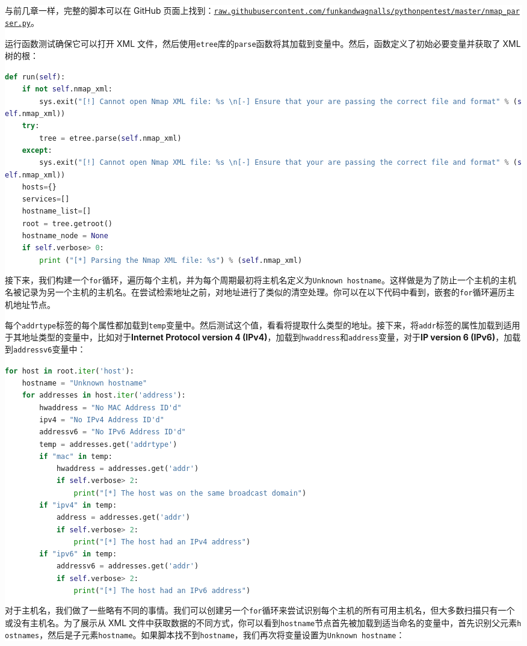 与前几章一样，完整的脚本可以在 GitHub 页面上找到：[`raw.githubusercontent.com/funkandwagnalls/pythonpentest/master/nmap_parser.py`](https://raw.githubusercontent.com/funkandwagnalls/pythonpentest/master/nmap_parser.py)。

运行函数测试确保它可以打开 XML 文件，然后使用`etree`库的`parse`函数将其加载到变量中。然后，函数定义了初始必要变量并获取了 XML 树的根：

```py
def run(self):
    if not self.nmap_xml:
        sys.exit("[!] Cannot open Nmap XML file: %s \n[-] Ensure that your are passing the correct file and format" % (self.nmap_xml))
    try:
        tree = etree.parse(self.nmap_xml)
    except:
        sys.exit("[!] Cannot open Nmap XML file: %s \n[-] Ensure that your are passing the correct file and format" % (self.nmap_xml))
    hosts={}
    services=[]
    hostname_list=[]
    root = tree.getroot()
    hostname_node = None
    if self.verbose> 0:
        print ("[*] Parsing the Nmap XML file: %s") % (self.nmap_xml)
```

接下来，我们构建一个`for`循环，遍历每个主机，并为每个周期最初将主机名定义为`Unknown hostname`。这样做是为了防止一个主机的主机名被记录为另一个主机的主机名。在尝试检索地址之前，对地址进行了类似的清空处理。你可以在以下代码中看到，嵌套的`for`循环遍历主机地址节点。

每个`addrtype`标签的每个属性都加载到`temp`变量中。然后测试这个值，看看将提取什么类型的地址。接下来，将`addr`标签的属性加载到适用于其地址类型的变量中，比如对于**Internet Protocol version 4 (IPv4)**，加载到`hwaddress`和`address`变量，对于**IP version 6 (IPv6)**，加载到`addressv6`变量中：

```py
for host in root.iter('host'):
    hostname = "Unknown hostname"
    for addresses in host.iter('address'):
        hwaddress = "No MAC Address ID'd"
        ipv4 = "No IPv4 Address ID'd"
        addressv6 = "No IPv6 Address ID'd"
        temp = addresses.get('addrtype')
        if "mac" in temp:
            hwaddress = addresses.get('addr')
            if self.verbose> 2:
                print("[*] The host was on the same broadcast domain")
        if "ipv4" in temp:
            address = addresses.get('addr')
            if self.verbose> 2:
                print("[*] The host had an IPv4 address")
        if "ipv6" in temp:
            addressv6 = addresses.get('addr')
            if self.verbose> 2:
                print("[*] The host had an IPv6 address")
```

对于主机名，我们做了一些略有不同的事情。我们可以创建另一个`for`循环来尝试识别每个主机的所有可用主机名，但大多数扫描只有一个或没有主机名。为了展示从 XML 文件中获取数据的不同方式，你可以看到`hostname`节点首先被加载到适当命名的变量中，首先识别父元素`hostnames`，然后是子元素`hostname`。如果脚本找不到`hostname`，我们再次将变量设置为`Unknown hostname`：
